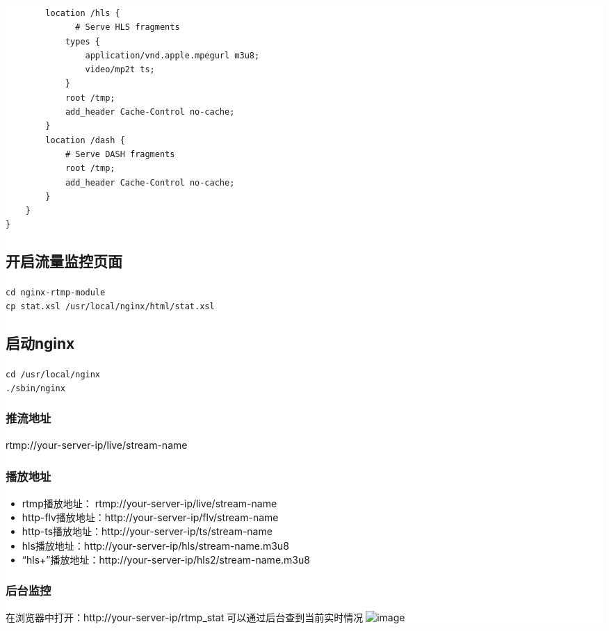 ```
        location /hls {
              # Serve HLS fragments
            types {
                application/vnd.apple.mpegurl m3u8;
                video/mp2t ts;
            }
            root /tmp;
            add_header Cache-Control no-cache;
        }
        location /dash {
            # Serve DASH fragments
            root /tmp;
            add_header Cache-Control no-cache;
        }
    }
}

```

## 开启流量监控页面

```
cd nginx-rtmp-module
cp stat.xsl /usr/local/nginx/html/stat.xsl
```

## 启动nginx

```
cd /usr/local/nginx
./sbin/nginx
```

### 推流地址

rtmp://your-server-ip/live/stream-name

### 播放地址

- rtmp播放地址： rtmp://your-server-ip/live/stream-name
- http-flv播放地址：http://your-server-ip/flv/stream-name
- http-ts播放地址：http://your-server-ip/ts/stream-name
- hls播放地址：http://your-server-ip/hls/stream-name.m3u8
- “hls+”播放地址：http://your-server-ip/hls2/stream-name.m3u8


### 后台监控

在浏览器中打开：http://your-server-ip/rtmp_stat
可以通过后台查到当前实时情况
![image](https://img.fengjr.com/image/2019/11/20/fe2615b6ad55d47242265900865486e6.png)
